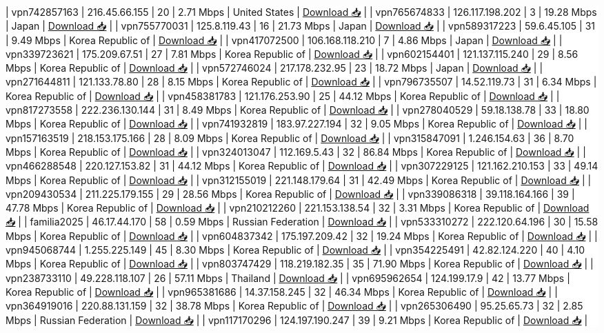 | vpn742857163 | 216.45.66.155 | 20 | 2.71 Mbps | United States | [Download 📥](./configs/server_65_US.ovpn) |
| vpn765674833 | 126.117.198.202 | 3 | 19.28 Mbps | Japan | [Download 📥](./configs/server_66_JP.ovpn) |
| vpn755770031 | 125.8.119.43 | 16 | 21.73 Mbps | Japan | [Download 📥](./configs/server_67_JP.ovpn) |
| vpn589317223 | 59.6.45.105 | 31 | 9.49 Mbps | Korea Republic of | [Download 📥](./configs/server_68_KR.ovpn) |
| vpn417072500 | 106.168.118.210 | 7 | 4.86 Mbps | Japan | [Download 📥](./configs/server_69_JP.ovpn) |
| vpn339723621 | 175.209.67.51 | 27 | 7.81 Mbps | Korea Republic of | [Download 📥](./configs/server_70_KR.ovpn) |
| vpn602154401 | 121.137.115.240 | 29 | 8.56 Mbps | Korea Republic of | [Download 📥](./configs/server_71_KR.ovpn) |
| vpn572746024 | 217.178.232.95 | 23 | 18.72 Mbps | Japan | [Download 📥](./configs/server_72_JP.ovpn) |
| vpn271644811 | 121.133.78.80 | 28 | 8.15 Mbps | Korea Republic of | [Download 📥](./configs/server_73_KR.ovpn) |
| vpn796735507 | 14.52.119.73 | 31 | 6.34 Mbps | Korea Republic of | [Download 📥](./configs/server_74_KR.ovpn) |
| vpn458381783 | 121.176.253.90 | 25 | 44.12 Mbps | Korea Republic of | [Download 📥](./configs/server_75_KR.ovpn) |
| vpn817273558 | 222.236.130.144 | 31 | 8.49 Mbps | Korea Republic of | [Download 📥](./configs/server_76_KR.ovpn) |
| vpn278040529 | 59.18.138.78 | 33 | 18.80 Mbps | Korea Republic of | [Download 📥](./configs/server_77_KR.ovpn) |
| vpn741932819 | 183.97.227.194 | 32 | 9.05 Mbps | Korea Republic of | [Download 📥](./configs/server_78_KR.ovpn) |
| vpn157163519 | 218.153.175.166 | 28 | 8.09 Mbps | Korea Republic of | [Download 📥](./configs/server_79_KR.ovpn) |
| vpn315847091 | 1.246.154.63 | 36 | 8.70 Mbps | Korea Republic of | [Download 📥](./configs/server_80_KR.ovpn) |
| vpn324013047 | 112.169.5.43 | 32 | 86.84 Mbps | Korea Republic of | [Download 📥](./configs/server_81_KR.ovpn) |
| vpn466288548 | 220.127.153.82 | 31 | 44.12 Mbps | Korea Republic of | [Download 📥](./configs/server_82_KR.ovpn) |
| vpn307229125 | 121.162.210.153 | 33 | 49.14 Mbps | Korea Republic of | [Download 📥](./configs/server_83_KR.ovpn) |
| vpn312155019 | 221.148.179.64 | 31 | 42.49 Mbps | Korea Republic of | [Download 📥](./configs/server_84_KR.ovpn) |
| vpn209430534 | 211.225.179.155 | 29 | 28.56 Mbps | Korea Republic of | [Download 📥](./configs/server_85_KR.ovpn) |
| vpn339086318 | 39.118.164.166 | 39 | 47.78 Mbps | Korea Republic of | [Download 📥](./configs/server_86_KR.ovpn) |
| vpn210212260 | 221.153.138.54 | 32 | 3.31 Mbps | Korea Republic of | [Download 📥](./configs/server_87_KR.ovpn) |
| familia2025 | 46.17.44.170 | 58 | 0.59 Mbps | Russian Federation | [Download 📥](./configs/server_88_RU.ovpn) |
| vpn533310272 | 222.120.64.196 | 30 | 15.58 Mbps | Korea Republic of | [Download 📥](./configs/server_89_KR.ovpn) |
| vpn604837342 | 175.197.209.42 | 32 | 19.24 Mbps | Korea Republic of | [Download 📥](./configs/server_90_KR.ovpn) |
| vpn945068744 | 1.255.225.149 | 45 | 8.30 Mbps | Korea Republic of | [Download 📥](./configs/server_91_KR.ovpn) |
| vpn354225491 | 42.82.124.220 | 40 | 4.10 Mbps | Korea Republic of | [Download 📥](./configs/server_92_KR.ovpn) |
| vpn803747429 | 118.219.182.35 | 35 | 71.90 Mbps | Korea Republic of | [Download 📥](./configs/server_93_KR.ovpn) |
| vpn238733110 | 49.228.118.107 | 26 | 57.11 Mbps | Thailand | [Download 📥](./configs/server_94_TH.ovpn) |
| vpn695962654 | 124.199.17.9 | 42 | 13.77 Mbps | Korea Republic of | [Download 📥](./configs/server_95_KR.ovpn) |
| vpn965381686 | 14.37.158.245 | 32 | 46.34 Mbps | Korea Republic of | [Download 📥](./configs/server_96_KR.ovpn) |
| vpn364919016 | 220.88.131.159 | 32 | 38.78 Mbps | Korea Republic of | [Download 📥](./configs/server_97_KR.ovpn) |
| vpn265306490 | 95.25.65.73 | 32 | 2.85 Mbps | Russian Federation | [Download 📥](./configs/server_98_RU.ovpn) |
| vpn117170296 | 124.197.190.247 | 39 | 9.21 Mbps | Korea Republic of | [Download 📥](./configs/server_99_KR.ovpn) |
